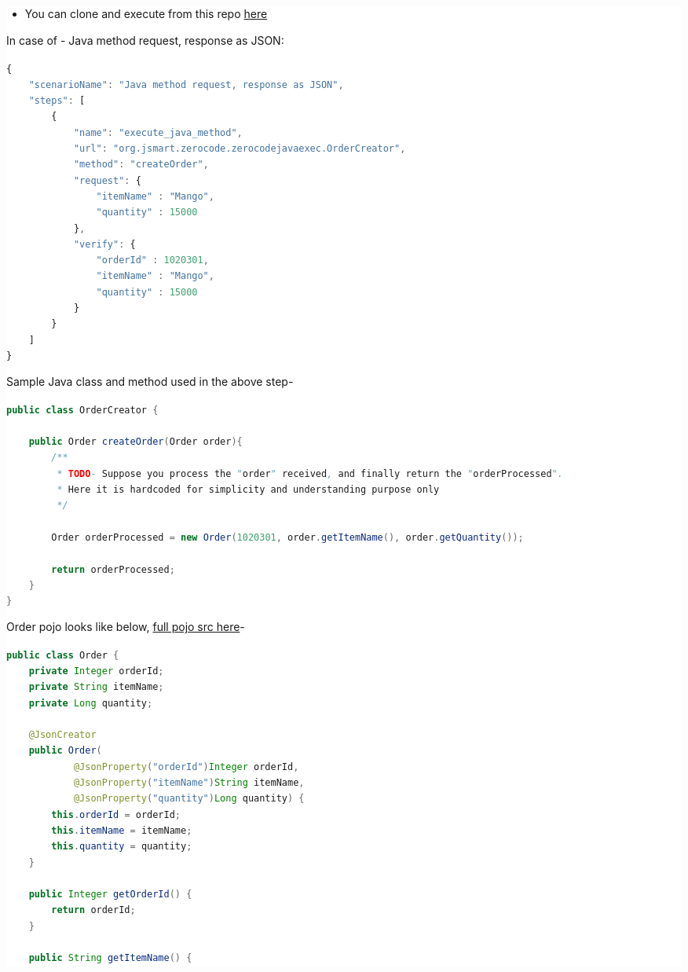 - You can clone and execute from this repo [here](https://github.com/authorjapps/zerocode-hello-world)

In case of - Java method request, response as JSON:
```javaScript
{
    "scenarioName": "Java method request, response as JSON",
    "steps": [
        {
            "name": "execute_java_method",
            "url": "org.jsmart.zerocode.zerocodejavaexec.OrderCreator",
            "method": "createOrder",
            "request": {
                "itemName" : "Mango",
                "quantity" : 15000
            },
            "verify": {
                "orderId" : 1020301,
                "itemName" : "Mango",
                "quantity" : 15000
            }
        }
    ]
}
```

Sample Java class and method used in the above step-
```java
public class OrderCreator {

    public Order createOrder(Order order){
        /**
         * TODO- Suppose you process the "order" received, and finally return the "orderProcessed".
         * Here it is hardcoded for simplicity and understanding purpose only
         */
   
        Order orderProcessed = new Order(1020301, order.getItemName(), order.getQuantity());

        return orderProcessed;
    }
}
```
Order pojo looks like below, [full pojo src here](https://github.com/authorjapps/zerocode-hello-world/blob/master/src/main/java/org/jsmart/zerocode/zerocodejavaexec/pojo/Order.java)-
```java
public class Order {
    private Integer orderId;
    private String itemName;
    private Long quantity;

    @JsonCreator
    public Order(
            @JsonProperty("orderId")Integer orderId,
            @JsonProperty("itemName")String itemName,
            @JsonProperty("quantity")Long quantity) {
        this.orderId = orderId;
        this.itemName = itemName;
        this.quantity = quantity;
    }

    public Integer getOrderId() {
        return orderId;
    }

    public String getItemName() {
```